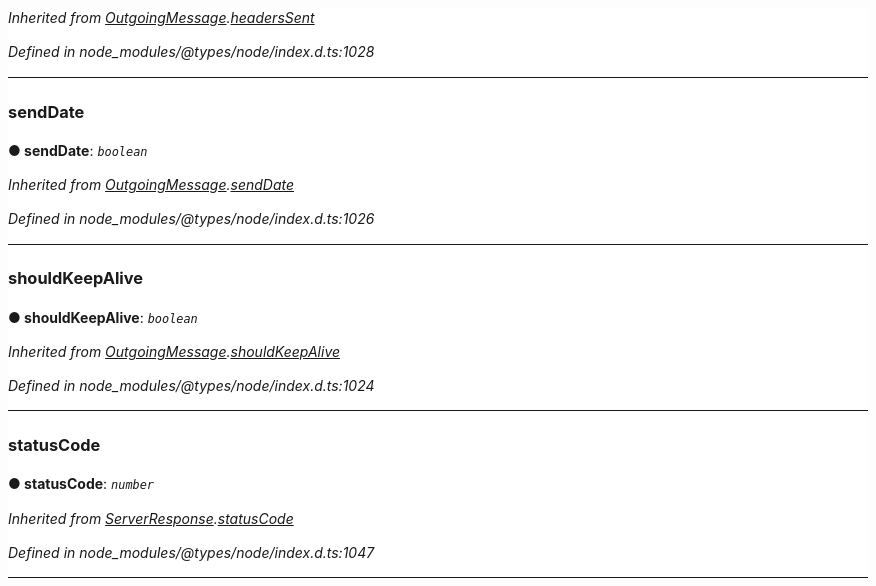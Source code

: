 *Inherited from [OutgoingMessage](../classes/_node_modules__types_node_index_d_._http_.outgoingmessage.md).[headersSent](../classes/_node_modules__types_node_index_d_._http_.outgoingmessage.md#headerssent)*

*Defined in node_modules/@types/node/index.d.ts:1028*





___

<a id="senddate"></a>

###  sendDate

**●  sendDate**:  *`boolean`* 

*Inherited from [OutgoingMessage](../classes/_node_modules__types_node_index_d_._http_.outgoingmessage.md).[sendDate](../classes/_node_modules__types_node_index_d_._http_.outgoingmessage.md#senddate)*

*Defined in node_modules/@types/node/index.d.ts:1026*





___

<a id="shouldkeepalive"></a>

###  shouldKeepAlive

**●  shouldKeepAlive**:  *`boolean`* 

*Inherited from [OutgoingMessage](../classes/_node_modules__types_node_index_d_._http_.outgoingmessage.md).[shouldKeepAlive](../classes/_node_modules__types_node_index_d_._http_.outgoingmessage.md#shouldkeepalive)*

*Defined in node_modules/@types/node/index.d.ts:1024*





___

<a id="statuscode"></a>

###  statusCode

**●  statusCode**:  *`number`* 

*Inherited from [ServerResponse](../classes/_node_modules__types_node_index_d_._http_.serverresponse.md).[statusCode](../classes/_node_modules__types_node_index_d_._http_.serverresponse.md#statuscode)*

*Defined in node_modules/@types/node/index.d.ts:1047*





___
